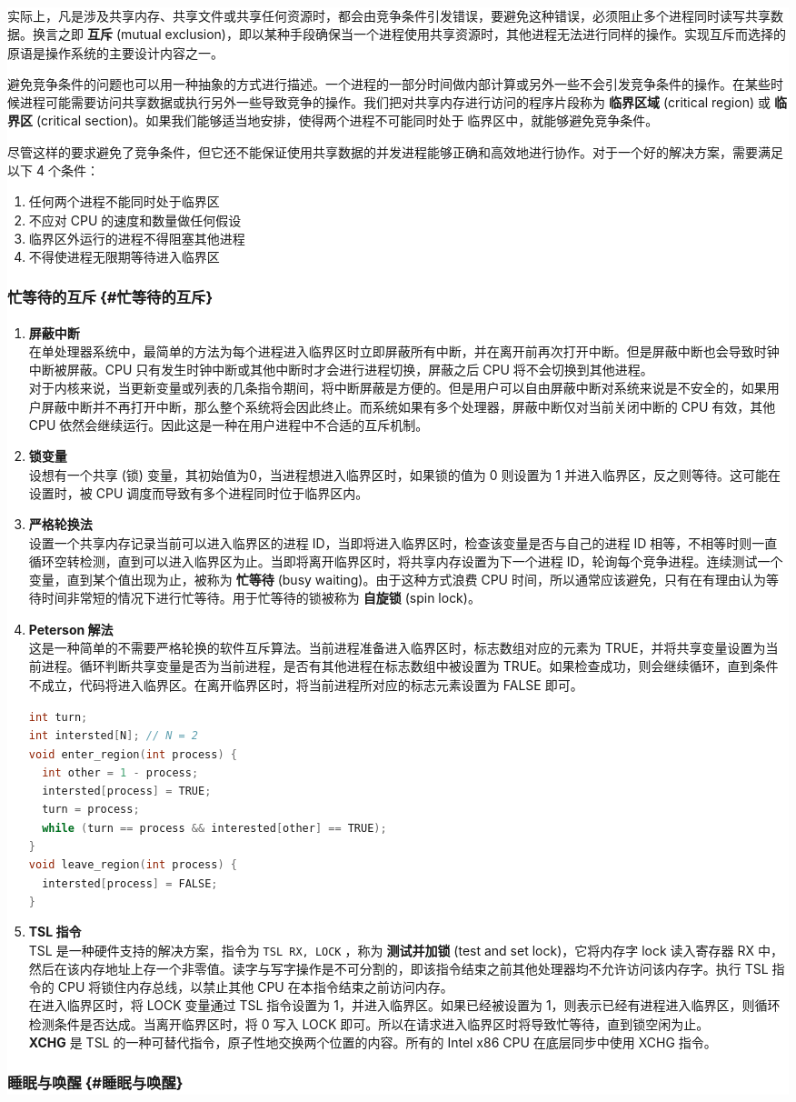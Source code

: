 
实际上，凡是涉及共享内存、共享文件或共享任何资源时，都会由竞争条件引发错误，要避免这种错误，必须阻止多个进程同时读写共享数据。换言之即 **互斥** (mutual exclusion)，即以某种手段确保当一个进程使用共享资源时，其他进程无法进行同样的操作。实现互斥而选择的原语是操作系统的主要设计内容之一。

避免竞争条件的问题也可以用一种抽象的方式进行描述。一个进程的一部分时间做内部计算或另外一些不会引发竞争条件的操作。在某些时候进程可能需要访问共享数据或执行另外一些导致竞争的操作。我们把对共享内存进行访问的程序片段称为 **临界区域** (critical region) 或 **临界区** (critical section)。如果我们能够适当地安排，使得两个进程不可能同时处于 临界区中，就能够避免竞争条件。

尽管这样的要求避免了竞争条件，但它还不能保证使用共享数据的并发进程能够正确和高效地进行协作。对于一个好的解决方案，需要满足以下 4 个条件：

1.  任何两个进程不能同时处于临界区
2.  不应对 CPU 的速度和数量做任何假设
3.  临界区外运行的进程不得阻塞其他进程
4.  不得使进程无限期等待进入临界区


### 忙等待的互斥 {#忙等待的互斥}

1.  **屏蔽中断** <br />
    在单处理器系统中，最简单的方法为每个进程进入临界区时立即屏蔽所有中断，并在离开前再次打开中断。但是屏蔽中断也会导致时钟中断被屏蔽。CPU 只有发生时钟中断或其他中断时才会进行进程切换，屏蔽之后 CPU 将不会切换到其他进程。<br />
    对于内核来说，当更新变量或列表的几条指令期间，将中断屏蔽是方便的。但是用户可以自由屏蔽中断对系统来说是不安全的，如果用户屏蔽中断并不再打开中断，那么整个系统将会因此终止。而系统如果有多个处理器，屏蔽中断仅对当前关闭中断的 CPU 有效，其他 CPU 依然会继续运行。因此这是一种在用户进程中不合适的互斥机制。
2.  **锁变量** <br />
    设想有一个共享 (锁) 变量，其初始值为0，当进程想进入临界区时，如果锁的值为 0 则设置为 1 并进入临界区，反之则等待。这可能在设置时，被 CPU 调度而导致有多个进程同时位于临界区内。
3.  **严格轮换法** <br />
    设置一个共享内存记录当前可以进入临界区的进程 ID，当即将进入临界区时，检查该变量是否与自己的进程 ID 相等，不相等时则一直循环空转检测，直到可以进入临界区为止。当即将离开临界区时，将共享内存设置为下一个进程 ID，轮询每个竞争进程。连续测试一个变量，直到某个值出现为止，被称为 **忙等待** (busy waiting)。由于这种方式浪费 CPU 时间，所以通常应该避免，只有在有理由认为等待时间非常短的情况下进行忙等待。用于忙等待的锁被称为 **自旋锁** (spin lock)。
4.  **Peterson 解法** <br />
    这是一种简单的不需要严格轮换的软件互斥算法。当前进程准备进入临界区时，标志数组对应的元素为 TRUE，并将共享变量设置为当前进程。循环判断共享变量是否为当前进程，是否有其他进程在标志数组中被设置为 TRUE。如果检查成功，则会继续循环，直到条件不成立，代码将进入临界区。在离开临界区时，将当前进程所对应的标志元素设置为 FALSE 即可。

    ```c
    int turn;
    int intersted[N]; // N = 2
    void enter_region(int process) {
      int other = 1 - process;
      intersted[process] = TRUE;
      turn = process;
      while (turn == process && interested[other] == TRUE);
    }
    void leave_region(int process) {
      intersted[process] = FALSE;
    }
    ```
5.  **TSL 指令** <br />
    TSL 是一种硬件支持的解决方案，指令为 `TSL RX, LOCK` ，称为 **测试并加锁** (test and set lock)，它将内存字 lock 读入寄存器 RX 中，然后在该内存地址上存一个非零值。读字与写字操作是不可分割的，即该指令结束之前其他处理器均不允许访问该内存字。执行 TSL 指令的 CPU 将锁住内存总线，以禁止其他 CPU 在本指令结束之前访问内存。 <br />
    在进入临界区时，将 LOCK 变量通过 TSL 指令设置为 1，并进入临界区。如果已经被设置为 1，则表示已经有进程进入临界区，则循环检测条件是否达成。当离开临界区时，将 0 写入 LOCK 即可。所以在请求进入临界区时将导致忙等待，直到锁空闲为止。 <br />
    **XCHG** 是 TSL 的一种可替代指令，原子性地交换两个位置的内容。所有的 Intel x86 CPU 在底层同步中使用 XCHG 指令。


### 睡眠与唤醒 {#睡眠与唤醒}
